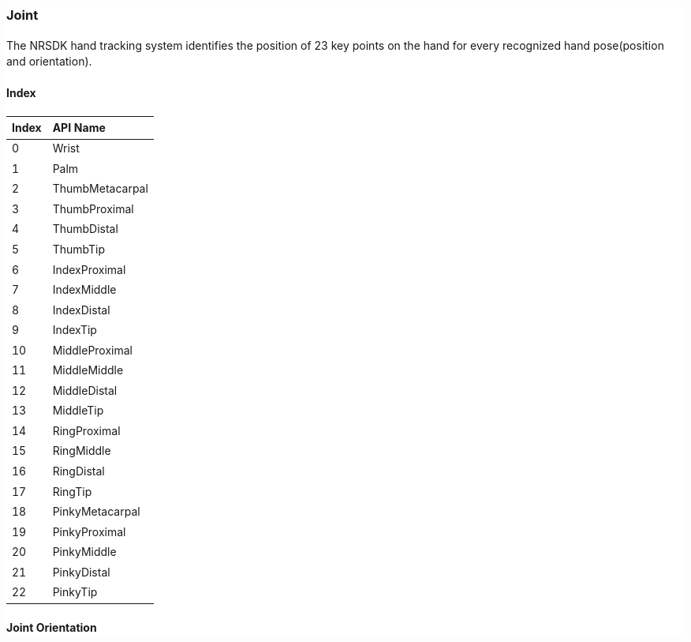 ### Joint

The NRSDK hand tracking system identifies the position of 23 key points on the hand for every recognized hand pose(position and orientation).

#### Index


| Index | API Name        |
| :---- | :-------------- |
| 0     | Wrist           |
| 1     | Palm            |
| 2     | ThumbMetacarpal |
| 3     | ThumbProximal   |
| 4     | ThumbDistal     |
| 5     | ThumbTip        |
| 6     | IndexProximal   |
| 7     | IndexMiddle     |
| 8     | IndexDistal     |
| 9     | IndexTip        |
| 10    | MiddleProximal  |
| 11    | MiddleMiddle    |
| 12    | MiddleDistal    |
| 13    | MiddleTip       |
| 14    | RingProximal    |
| 15    | RingMiddle      |
| 16    | RingDistal      |
| 17    | RingTip         |
| 18    | PinkyMetacarpal |
| 19    | PinkyProximal   |
| 20    | PinkyMiddle     |
| 21    | PinkyDistal     |
| 22    | PinkyTip        |


#### Joint Orientation
